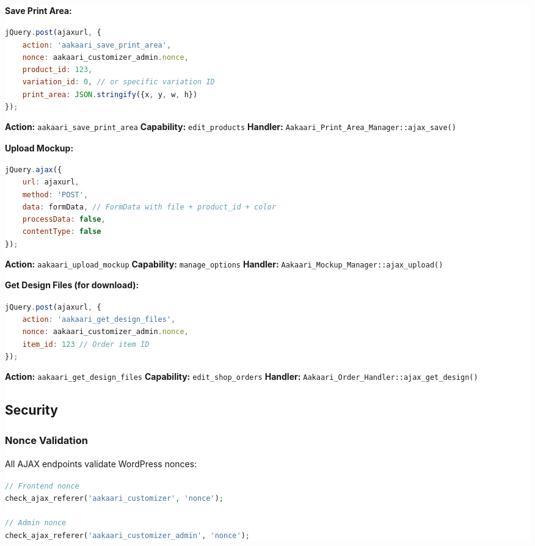 **Save Print Area:**
```javascript
jQuery.post(ajaxurl, {
    action: 'aakaari_save_print_area',
    nonce: aakaari_customizer_admin.nonce,
    product_id: 123,
    variation_id: 0, // or specific variation ID
    print_area: JSON.stringify({x, y, w, h})
});
```

**Action:** `aakaari_save_print_area`
**Capability:** `edit_products`
**Handler:** `Aakaari_Print_Area_Manager::ajax_save()`

**Upload Mockup:**
```javascript
jQuery.ajax({
    url: ajaxurl,
    method: 'POST',
    data: formData, // FormData with file + product_id + color
    processData: false,
    contentType: false
});
```

**Action:** `aakaari_upload_mockup`
**Capability:** `manage_options`
**Handler:** `Aakaari_Mockup_Manager::ajax_upload()`

**Get Design Files (for download):**
```javascript
jQuery.post(ajaxurl, {
    action: 'aakaari_get_design_files',
    nonce: aakaari_customizer_admin.nonce,
    item_id: 123 // Order item ID
});
```

**Action:** `aakaari_get_design_files`
**Capability:** `edit_shop_orders`
**Handler:** `Aakaari_Order_Handler::ajax_get_design()`

## Security

### Nonce Validation

All AJAX endpoints validate WordPress nonces:

```php
// Frontend nonce
check_ajax_referer('aakaari_customizer', 'nonce');

// Admin nonce
check_ajax_referer('aakaari_customizer_admin', 'nonce');
```
